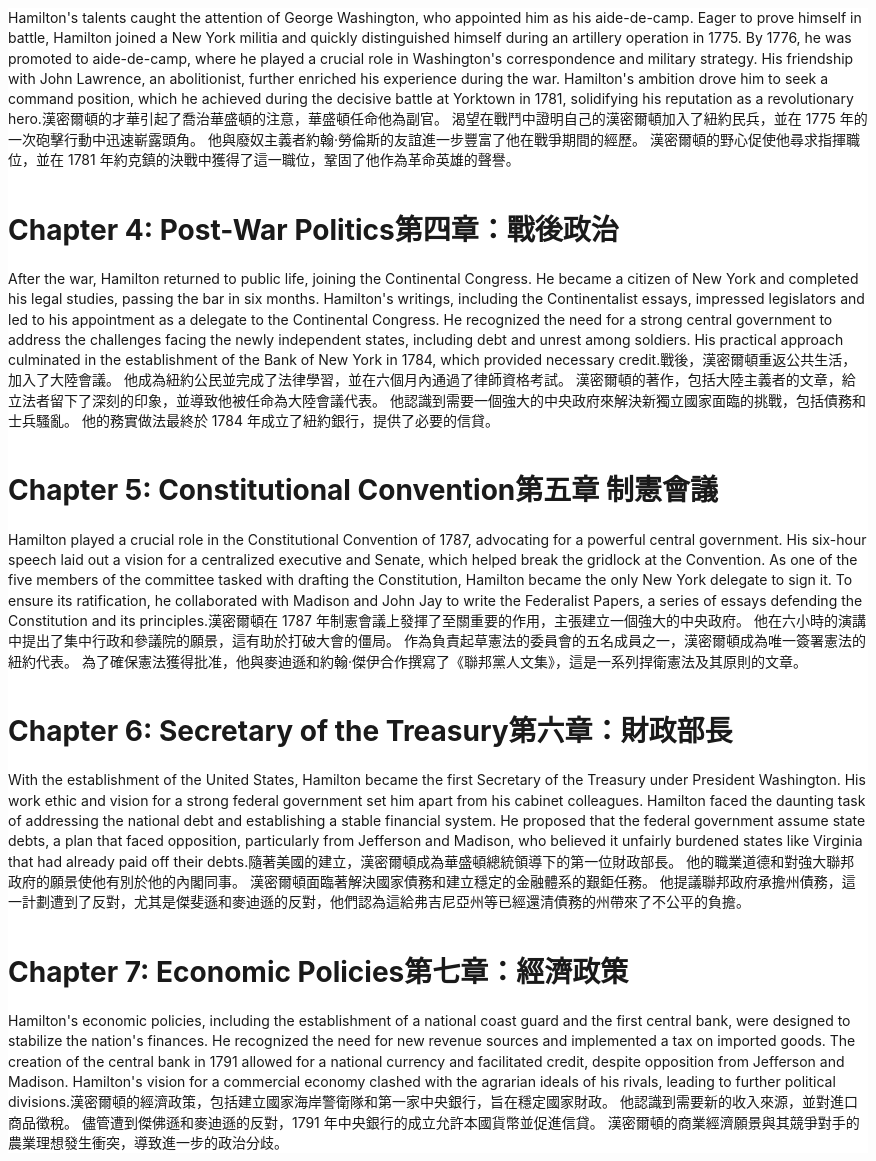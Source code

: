 Hamilton's talents caught the attention of George Washington, who appointed him as his aide-de-camp. Eager to prove himself in battle, Hamilton joined a New York militia and quickly distinguished himself during an artillery operation in 1775. By 1776, he was promoted to aide-de-camp, where he played a crucial role in Washington's correspondence and military strategy. His friendship with John Lawrence, an abolitionist, further enriched his experience during the war. Hamilton's ambition drove him to seek a command position, which he achieved during the decisive battle at Yorktown in 1781, solidifying his reputation as a revolutionary hero.漢密爾頓的才華引起了喬治華盛頓的注意，華盛頓任命他為副官。 渴望在戰鬥中證明自己的漢密爾頓加入了紐約民兵，並在 1775 年的一次砲擊行動中迅速嶄露頭角。 他與廢奴主義者約翰·勞倫斯的友誼進一步豐富了他在戰爭期間的經歷。 漢密爾頓的野心促使他尋求指揮職位，並在 1781 年約克鎮的決戰中獲得了這一職位，鞏固了他作為革命英雄的聲譽。

# Chapter 4: Post-War Politics第四章：戰後政治

After the war, Hamilton returned to public life, joining the Continental Congress. He became a citizen of New York and completed his legal studies, passing the bar in six months. Hamilton's writings, including the Continentalist essays, impressed legislators and led to his appointment as a delegate to the Continental Congress. He recognized the need for a strong central government to address the challenges facing the newly independent states, including debt and unrest among soldiers. His practical approach culminated in the establishment of the Bank of New York in 1784, which provided necessary credit.戰後，漢密爾頓重返公共生活，加入了大陸會議。 他成為紐約公民並完成了法律學習，並在六個月內通過了律師資格考試。 漢密爾頓的著作，包括大陸主義者的文章，給立法者留下了深刻的印象，並導致他被任命為大陸會議代表。 他認識到需要一個強大的中央政府來解決新獨立國家面臨的挑戰，包括債務和士兵騷亂。 他的務實做法最終於 1784 年成立了紐約銀行，提供了必要的信貸。

# Chapter 5: Constitutional Convention第五章 制憲會議

Hamilton played a crucial role in the Constitutional Convention of 1787, advocating for a powerful central government. His six-hour speech laid out a vision for a centralized executive and Senate, which helped break the gridlock at the Convention. As one of the five members of the committee tasked with drafting the Constitution, Hamilton became the only New York delegate to sign it. To ensure its ratification, he collaborated with Madison and John Jay to write the Federalist Papers, a series of essays defending the Constitution and its principles.漢密爾頓在 1787 年制憲會議上發揮了至關重要的作用，主張建立一個強大的中央政府。 他在六小時的演講中提出了集中行政和參議院的願景，這有助於打破大會的僵局。 作為負責起草憲法的委員會的五名成員之一，漢密爾頓成為唯一簽署憲法的紐約代表。 為了確保憲法獲得批准，他與麥迪遜和約翰·傑伊合作撰寫了《聯邦黨人文集》，這是一系列捍衛憲法及其原則的文章。

# Chapter 6: Secretary of the Treasury第六章：財政部長

With the establishment of the United States, Hamilton became the first Secretary of the Treasury under President Washington. His work ethic and vision for a strong federal government set him apart from his cabinet colleagues. Hamilton faced the daunting task of addressing the national debt and establishing a stable financial system. He proposed that the federal government assume state debts, a plan that faced opposition, particularly from Jefferson and Madison, who believed it unfairly burdened states like Virginia that had already paid off their debts.隨著美國的建立，漢密爾頓成為華盛頓總統領導下的第一位財政部長。 他的職業道德和對強大聯邦政府的願景使他有別於他的內閣同事。 漢密爾頓面臨著解決國家債務和建立穩定的金融體系的艱鉅任務。 他提議聯邦政府承擔州債務，這一計劃遭到了反對，尤其是傑斐遜和麥迪遜的反對，他們認為這給弗吉尼亞州等已經還清債務的州帶來了不公平的負擔。

# Chapter 7: Economic Policies第七章：經濟政策

Hamilton's economic policies, including the establishment of a national coast guard and the first central bank, were designed to stabilize the nation's finances. He recognized the need for new revenue sources and implemented a tax on imported goods. The creation of the central bank in 1791 allowed for a national currency and facilitated credit, despite opposition from Jefferson and Madison. Hamilton's vision for a commercial economy clashed with the agrarian ideals of his rivals, leading to further political divisions.漢密爾頓的經濟政策，包括建立國家海岸警衛隊和第一家中央銀行，旨在穩定國家財政。 他認識到需要新的收入來源，並對進口商品徵稅。 儘管遭到傑佛遜和麥迪遜的反對，1791 年中央銀行的成立允許本國貨幣並促進信貸。 漢密爾頓的商業經濟願景與其競爭對手的農業理想發生衝突，導致進一步的政治分歧。
